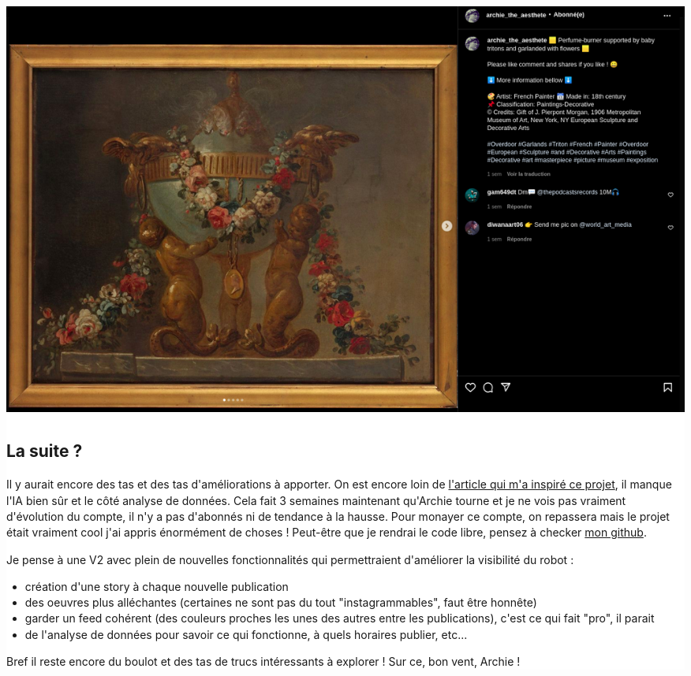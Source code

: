 ![Une publication du compte Instagram @archie_the_aesthete.](/img/blog/archie-the-bot/archie3.png)

## La suite ?

Il y aurait encore des tas et des tas d'améliorations à apporter. On est encore loin de [l'article qui m'a inspiré ce projet](https://medium.com/@chrisbuetti/how-i-eat-for-free-in-nyc-using-python-automation-artificial-intelligence-and-instagram-a5ed8a1e2a10), il manque l'IA bien sûr et le côté analyse de données. Cela fait 3 semaines maintenant qu'Archie tourne et je ne vois pas vraiment d'évolution du compte, il n'y a pas d'abonnés ni de tendance à la hausse. Pour monayer ce compte, on repassera mais le projet était vraiment cool j'ai appris énormément de choses ! Peut-être que je rendrai le code libre, pensez à checker [mon github](https://github.com/nathan-out).

Je pense à une V2 avec plein de nouvelles fonctionnalités qui permettraient d'améliorer la visibilité du robot :
- création d'une story à chaque nouvelle publication
- des oeuvres plus alléchantes (certaines ne sont pas du tout "instagrammables", faut être honnête)
- garder un feed cohérent (des couleurs proches les unes des autres entre les publications), c'est ce qui fait "pro", il parait
- de l'analyse de données pour savoir ce qui fonctionne, à quels horaires publier, etc...

Bref il reste encore du boulot et des tas de trucs intéressants à explorer ! Sur ce, bon vent, Archie !
